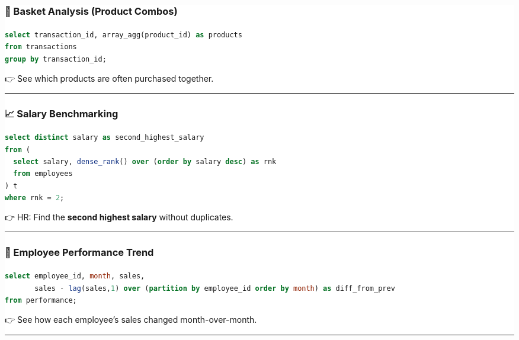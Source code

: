 
### 🛒 Basket Analysis (Product Combos)
```sql
select transaction_id, array_agg(product_id) as products
from transactions
group by transaction_id;
```
👉 See which products are often purchased together.  

---

### 📈 Salary Benchmarking
```sql
select distinct salary as second_highest_salary
from (
  select salary, dense_rank() over (order by salary desc) as rnk
  from employees
) t
where rnk = 2;
```
👉 HR: Find the **second highest salary** without duplicates.  

---

### 📅 Employee Performance Trend
```sql
select employee_id, month, sales,
       sales - lag(sales,1) over (partition by employee_id order by month) as diff_from_prev
from performance;
```
👉 See how each employee’s sales changed month-over-month.  

---
